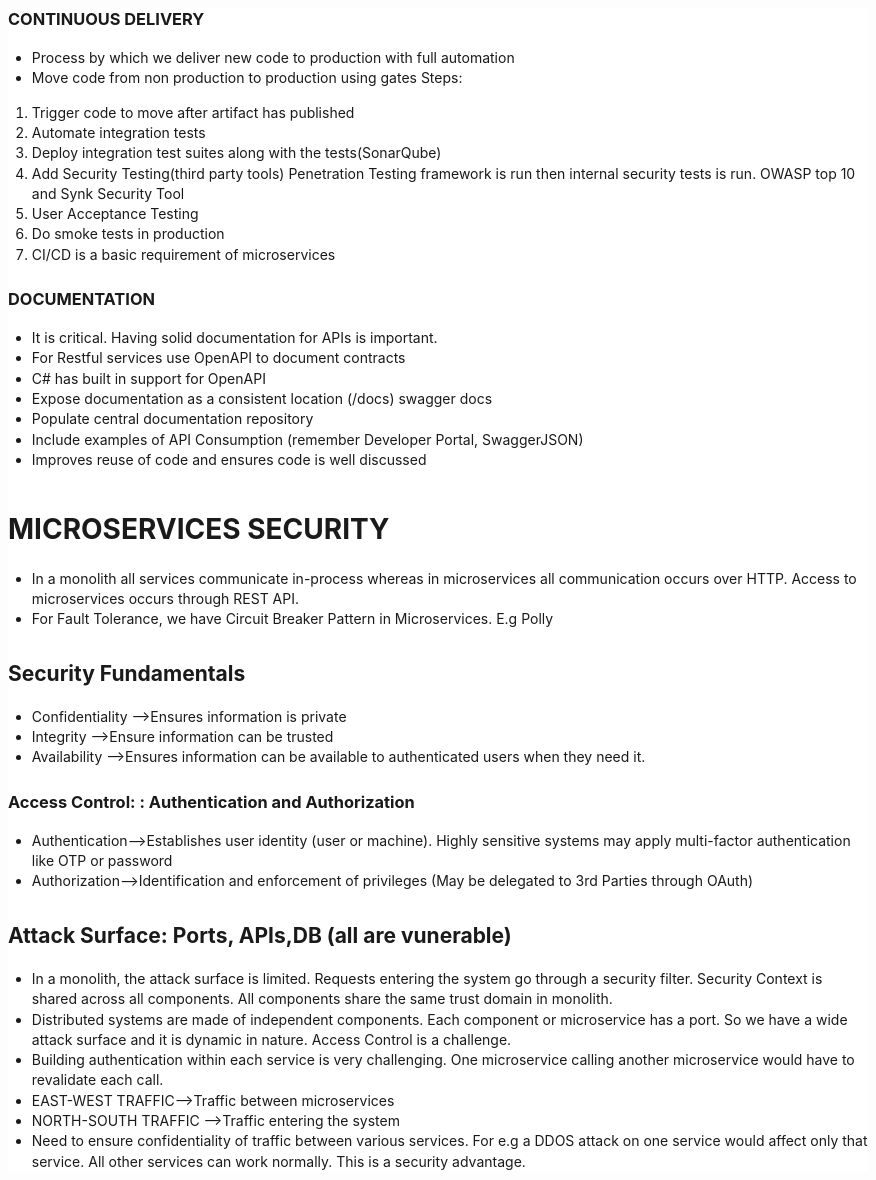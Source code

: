 ### CONTINUOUS DELIVERY
- Process by which we deliver new code to production with full automation
- Move code from non production to production using gates
Steps:
1. Trigger code to move after artifact has published
2. Automate integration tests
3. Deploy integration test suites along with the tests(SonarQube)
4. Add Security Testing(third party tools) Penetration Testing framework is run then internal security tests is run. OWASP top 10 and Synk Security Tool
5. User Acceptance Testing
6. Do smoke tests in production
7. CI/CD is a basic requirement of microservices

### DOCUMENTATION
- It is critical. Having solid documentation for APIs is important.
- For Restful services use OpenAPI to document contracts
- C# has built in support for OpenAPI
- Expose documentation as a consistent location (/docs) swagger docs
- Populate central documentation repository
- Include examples of API Consumption (remember Developer Portal, SwaggerJSON)
- Improves reuse of code and ensures code is well discussed

# MICROSERVICES SECURITY

- In a monolith all services communicate in-process whereas in microservices all communication occurs over HTTP. Access to microservices occurs through REST API.
-  For Fault Tolerance, we have Circuit Breaker Pattern in Microservices. E.g Polly

## Security Fundamentals
- Confidentiality -->Ensures information is private
- Integrity -->Ensure information can be trusted
- Availability -->Ensures information can be available to authenticated users when they need it.

### Access Control: : Authentication and Authorization
- Authentication-->Establishes user identity (user or machine). Highly sensitive systems may apply multi-factor authentication like OTP or password
- Authorization-->Identification and enforcement of privileges (May be delegated to 3rd Parties through OAuth)

## Attack Surface: Ports, APIs,DB (all are vunerable)
- In a monolith, the attack surface is limited. Requests entering the system go through a security filter. Security Context is shared across all components. All components share the same trust domain in monolith.
- Distributed systems are made of independent components. Each component or microservice has a port. So we have a wide attack surface and it is dynamic in nature. Access Control is a challenge.
- Building authentication within each service is very challenging. One microservice calling another microservice would have to revalidate each call.
- EAST-WEST TRAFFIC-->Traffic between microservices
- NORTH-SOUTH TRAFFIC -->Traffic entering the system
- Need to ensure confidentiality of traffic between various services. For e.g a DDOS attack on one service would affect only that service. All other services can work normally. This is a security advantage.
